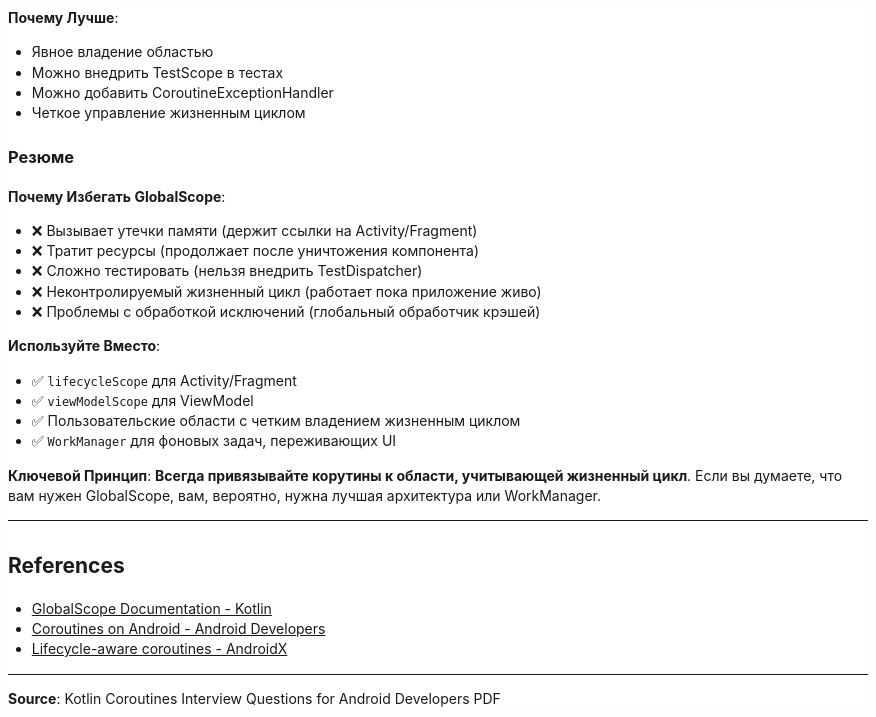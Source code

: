 **Почему Лучше**:
- Явное владение областью
- Можно внедрить TestScope в тестах
- Можно добавить CoroutineExceptionHandler
- Четкое управление жизненным циклом

### Резюме

**Почему Избегать GlobalScope**:
- ❌ Вызывает утечки памяти (держит ссылки на Activity/Fragment)
- ❌ Тратит ресурсы (продолжает после уничтожения компонента)
- ❌ Сложно тестировать (нельзя внедрить TestDispatcher)
- ❌ Неконтролируемый жизненный цикл (работает пока приложение живо)
- ❌ Проблемы с обработкой исключений (глобальный обработчик крэшей)

**Используйте Вместо**:
- ✅ `lifecycleScope` для Activity/Fragment
- ✅ `viewModelScope` для ViewModel
- ✅ Пользовательские области с четким владением жизненным циклом
- ✅ `WorkManager` для фоновых задач, переживающих UI

**Ключевой Принцип**: **Всегда привязывайте корутины к области, учитывающей жизненный цикл**. Если вы думаете, что вам нужен GlobalScope, вам, вероятно, нужна лучшая архитектура или WorkManager.

---

## References

- [GlobalScope Documentation - Kotlin](https://kotlinlang.org/api/kotlinx.coroutines/kotlinx-coroutines-core/kotlinx.coroutines/-global-scope/)
- [Coroutines on Android - Android Developers](https://developer.android.com/kotlin/coroutines)
- [Lifecycle-aware coroutines - AndroidX](https://developer.android.com/topic/libraries/architecture/coroutines)

---

**Source**: Kotlin Coroutines Interview Questions for Android Developers PDF
